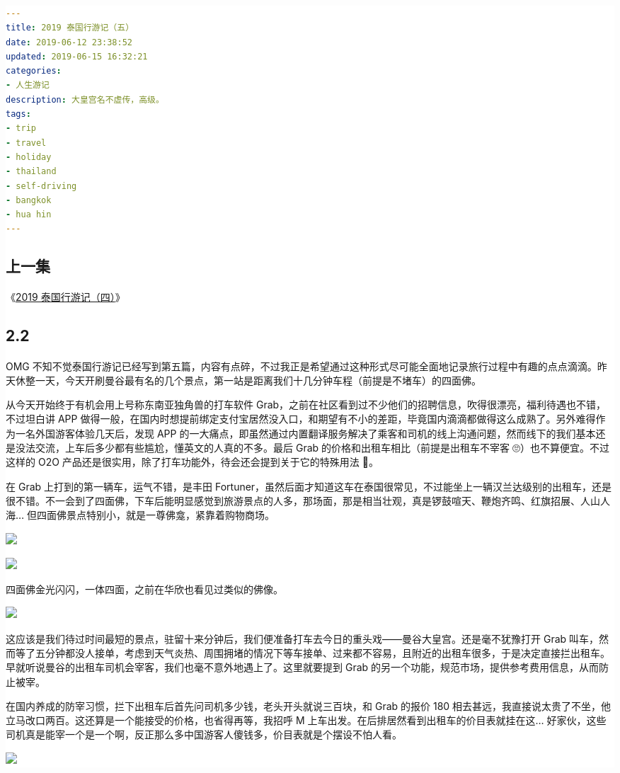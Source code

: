 ```yaml
---
title: 2019 泰国行游记（五）
date: 2019-06-12 23:38:52
updated: 2019-06-15 16:32:21
categories:
- 人生游记
description: 大皇宫名不虚传，高级。
tags:
- trip
- travel
- holiday
- thailand
- self-driving
- bangkok
- hua hin
---
```




## 上一集

《[2019 泰国行游记（四）](https://joouis.com/2019/2019-thai-trip-4/)》



## 2.2

OMG 不知不觉泰国行游记已经写到第五篇，内容有点碎，不过我正是希望通过这种形式尽可能全面地记录旅行过程中有趣的点点滴滴。昨天休整一天，今天开刷曼谷最有名的几个景点，第一站是距离我们十几分钟车程（前提是不堵车）的四面佛。

从今天开始终于有机会用上号称东南亚独角兽的打车软件 Grab，之前在社区看到过不少他们的招聘信息，吹得很漂亮，福利待遇也不错，不过坦白讲 APP 做得一般，在国内时想提前绑定支付宝居然没入口，和期望有不小的差距，毕竟国内滴滴都做得这么成熟了。另外难得作为一名外国游客体验几天后，发现 APP 的一大痛点，即虽然通过内置翻译服务解决了乘客和司机的线上沟通问题，然而线下的我们基本还是没法交流，上车后多少都有些尴尬，懂英文的人真的不多。最后 Grab 的价格和出租车相比（前提是出租车不宰客 🙄）也不算便宜。不过这样的 O2O 产品还是很实用，除了打车功能外，待会还会提到关于它的特殊用法 👻。

在 Grab 上打到的第一辆车，运气不错，是丰田 Fortuner，虽然后面才知道这车在泰国很常见，不过能坐上一辆汉兰达级别的出租车，还是很不错。不一会到了四面佛，下车后能明显感觉到旅游景点的人多，那场面，那是相当壮观，真是锣鼓喧天、鞭炮齐鸣、红旗招展、人山人海… 但四面佛景点特别小，就是一尊佛龛，紧靠着购物商场。

![](https://wk4ija.bn.files.1drv.com/y4mbyXrrVG6U1KBfg-Rg6shIH3_hoBQKC4R617siiADXNWIvWcEcMoshpT1WRHwswWW2lRTCdY99HmwEn8aCWKaaISCI3RQ342OwY2zKIHXWtBfDIUkJdCexZO2niKyDbOONNd5q4mKQoOXcPqbiQdb9q9wEwjcVTmCaotVUaQGN6upVRX7ucVmP1r0ydocoT6LTsiGaCUOjT9nGJYmA7v8IQ?width=2016&height=1512&cropmode=none)

![](https://wa4qja.bn.files.1drv.com/y4m7ZK1CyhiBNhP-DRkzzwpdVtCPHlcv4apV0goEHtN0aOvTZjXQdARMRS9K8jTNb3HECzgqJIs3ivPoJUtgFDovw9q0ruu_A3Ecq_gk7lQauu_AxEnICsP9j8iGSJ1S2k8iFhdf21TRR_Fw4vHFIL6UQlJipYhIiYqQtxY_Z4zCA-4O__c-vmAKY9wYZa8SjeFh4GVqBD9RekGZAUdvgTAiA?width=2016&height=1512&cropmode=none)

四面佛金光闪闪，一体四面，之前在华欣也看见过类似的佛像。

![](https://wk4hja.bn.files.1drv.com/y4mf1GT8wRigQIeeRX_swnYaJQU-9SdalV4v4Zil60kQSajAlZ8NFPHwMg8X2d6wn9EdxuxeFVTzW29NrgMigxWjsV7prLAIN-4QGxLk8vnIfBctbkXOh4gNhLOBwSxUkf1sxI5pK-bIXraGoBX8lUoPqGSjD437XwyKb8d5M_WTop_wwRV7saAcKNtJ2MWnIHYTUbm23hWUJuZfM14UMoqlg?width=1512&height=2016&cropmode=none)

这应该是我们待过时间最短的景点，驻留十来分钟后，我们便准备打车去今日的重头戏——曼谷大皇宫。还是毫不犹豫打开 Grab 叫车，然而等了五分钟都没人接单，考虑到天气炎热、周围拥堵的情况下等车接单、过来都不容易，且附近的出租车很多，于是决定直接拦出租车。早就听说曼谷的出租车司机会宰客，我们也毫不意外地遇上了。这里就要提到 Grab 的另一个功能，规范市场，提供参考费用信息，从而防止被宰。

在国内养成的防宰习惯，拦下出租车后首先问司机多少钱，老头开头就说三百块，和 Grab 的报价 180 相去甚远，我直接说太贵了不坐，他立马改口两百。这还算是一个能接受的价格，也省得再等，我招呼 M 上车出发。在后排居然看到出租车的价目表就挂在这… 好家伙，这些司机真是能宰一个是一个啊，反正那么多中国游客人傻钱多，价目表就是个摆设不怕人看。

![](https://wa4pja.bn.files.1drv.com/y4mFYqWLdYLiI_5qhd6TsO0GzpfPmBqn1GtSyUxX5AHNtWWbotCDK4Hg6Jx3FFNyatFFo5pcyrAkmzUdNaf9eK5qgbh7-UwhFWu4g0V_zdmMQtUy9R70S2KPV8ymh0VpsiC00kdFnqBqVwXenM2cV5Uw4WpP2lcIeKc9bUee9PkaZwnosOKzmFPesoc_X05ZweGGQZioIkq2Zfe3Pl3hSzJCw?width=1512&height=2016&cropmode=none)
